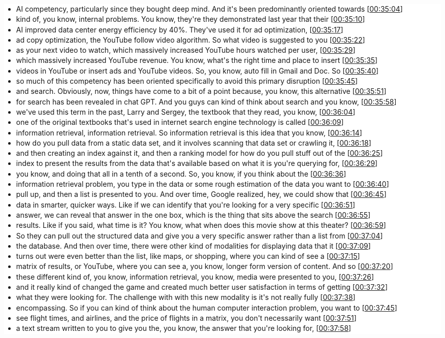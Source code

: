*  AI competency, particularly since they bought deep mind. And it's been predominantly oriented towards [[00:35:04](https://www.youtube.com/watch?v=PVgBWV2bvLs&t=2104.16s)]
*  kind of, you know, internal problems. You know, they're they demonstrated last year that their [[00:35:10](https://www.youtube.com/watch?v=PVgBWV2bvLs&t=2110.56s)]
*  AI improved data center energy efficiency by 40%. They've used it for ad optimization, [[00:35:17](https://www.youtube.com/watch?v=PVgBWV2bvLs&t=2117.04s)]
*  ad copy optimization, the YouTube follow video algorithm. So what video is suggested to you [[00:35:22](https://www.youtube.com/watch?v=PVgBWV2bvLs&t=2122.56s)]
*  as your next video to watch, which massively increased YouTube hours watched per user, [[00:35:29](https://www.youtube.com/watch?v=PVgBWV2bvLs&t=2129.2799999999997s)]
*  which massively increased YouTube revenue. You know, what's the right time and place to insert [[00:35:35](https://www.youtube.com/watch?v=PVgBWV2bvLs&t=2135.44s)]
*  videos in YouTube or insert ads and YouTube videos. So, you know, auto fill in Gmail and Doc. So [[00:35:40](https://www.youtube.com/watch?v=PVgBWV2bvLs&t=2140.4s)]
*  so much of this competency has been oriented specifically to avoid this primary disruption [[00:35:45](https://www.youtube.com/watch?v=PVgBWV2bvLs&t=2145.84s)]
*  and search. Obviously, now, things have come to a bit of a point because, you know, this alternative [[00:35:51](https://www.youtube.com/watch?v=PVgBWV2bvLs&t=2151.44s)]
*  for search has been revealed in chat GPT. And you guys can kind of think about search and you know, [[00:35:58](https://www.youtube.com/watch?v=PVgBWV2bvLs&t=2158.1600000000003s)]
*  we've used this term in the past, Larry and Sergey, the textbook that they read, you know, [[00:36:04](https://www.youtube.com/watch?v=PVgBWV2bvLs&t=2164.4s)]
*  one of the original textbooks that's used in internet search engine technology is called [[00:36:09](https://www.youtube.com/watch?v=PVgBWV2bvLs&t=2169.36s)]
*  information retrieval, information retrieval. So information retrieval is this idea that you know, [[00:36:14](https://www.youtube.com/watch?v=PVgBWV2bvLs&t=2174.0s)]
*  how do you pull data from a static data set, and it involves scanning that data set or crawling it, [[00:36:18](https://www.youtube.com/watch?v=PVgBWV2bvLs&t=2178.48s)]
*  and then creating an index against it, and then a ranking model for how do you pull stuff out of the [[00:36:25](https://www.youtube.com/watch?v=PVgBWV2bvLs&t=2185.36s)]
*  index to present the results from the data that's available based on what it is you're querying for, [[00:36:29](https://www.youtube.com/watch?v=PVgBWV2bvLs&t=2189.36s)]
*  you know, and doing that all in a tenth of a second. So, you know, if you think about the [[00:36:36](https://www.youtube.com/watch?v=PVgBWV2bvLs&t=2196.16s)]
*  information retrieval problem, you type in the data or some rough estimation of the data you want to [[00:36:40](https://www.youtube.com/watch?v=PVgBWV2bvLs&t=2200.3999999999996s)]
*  pull up, and then a list is presented to you. And over time, Google realized, hey, we could show that [[00:36:45](https://www.youtube.com/watch?v=PVgBWV2bvLs&t=2205.8399999999997s)]
*  data in smarter, quicker ways. Like if we can identify that you're looking for a very specific [[00:36:51](https://www.youtube.com/watch?v=PVgBWV2bvLs&t=2211.04s)]
*  answer, we can reveal that answer in the one box, which is the thing that sits above the search [[00:36:55](https://www.youtube.com/watch?v=PVgBWV2bvLs&t=2215.68s)]
*  results. Like if you said, what time is it? You know, what when does this movie show at this theater? [[00:36:59](https://www.youtube.com/watch?v=PVgBWV2bvLs&t=2219.52s)]
*  So they can pull out the structured data and give you a very specific answer rather than a list from [[00:37:04](https://www.youtube.com/watch?v=PVgBWV2bvLs&t=2224.7999999999997s)]
*  the database. And then over time, there were other kind of modalities for displaying data that it [[00:37:09](https://www.youtube.com/watch?v=PVgBWV2bvLs&t=2229.2799999999997s)]
*  turns out were even better than the list, like maps, or shopping, where you can kind of see a [[00:37:15](https://www.youtube.com/watch?v=PVgBWV2bvLs&t=2235.2799999999997s)]
*  matrix of results, or YouTube, where you can see a, you know, longer form version of content. And so [[00:37:20](https://www.youtube.com/watch?v=PVgBWV2bvLs&t=2240.88s)]
*  these different kind of, you know, information retrieval, you know, media were presented to you, [[00:37:26](https://www.youtube.com/watch?v=PVgBWV2bvLs&t=2246.64s)]
*  and it really kind of changed the game and created much better user satisfaction in terms of getting [[00:37:32](https://www.youtube.com/watch?v=PVgBWV2bvLs&t=2252.96s)]
*  what they were looking for. The challenge with with this new modality is it's not really fully [[00:37:38](https://www.youtube.com/watch?v=PVgBWV2bvLs&t=2258.48s)]
*  encompassing. So if you can kind of think about the human computer interaction problem, you want to [[00:37:45](https://www.youtube.com/watch?v=PVgBWV2bvLs&t=2265.84s)]
*  see flight times, and airlines, and the price of flights in a matrix, you don't necessarily want [[00:37:51](https://www.youtube.com/watch?v=PVgBWV2bvLs&t=2271.36s)]
*  a text stream written to you to give you the, you know, the answer that you're looking for, [[00:37:58](https://www.youtube.com/watch?v=PVgBWV2bvLs&t=2278.08s)]